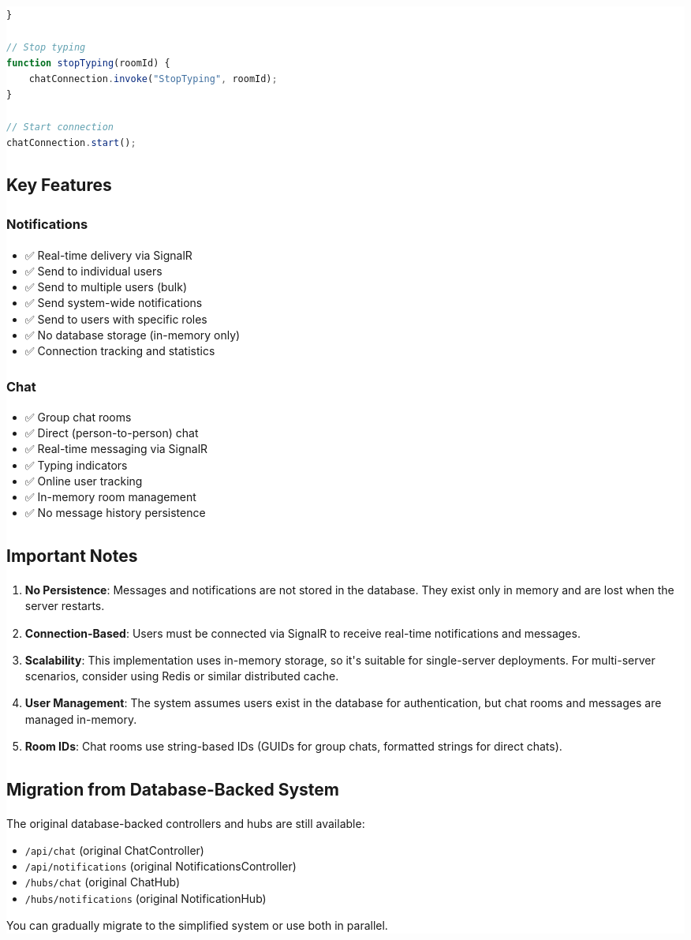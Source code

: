 ```javascript
}

// Stop typing
function stopTyping(roomId) {
    chatConnection.invoke("StopTyping", roomId);
}

// Start connection
chatConnection.start();
```

## Key Features

### Notifications
- ✅ Real-time delivery via SignalR
- ✅ Send to individual users
- ✅ Send to multiple users (bulk)
- ✅ Send system-wide notifications
- ✅ Send to users with specific roles
- ✅ No database storage (in-memory only)
- ✅ Connection tracking and statistics

### Chat
- ✅ Group chat rooms
- ✅ Direct (person-to-person) chat
- ✅ Real-time messaging via SignalR
- ✅ Typing indicators
- ✅ Online user tracking
- ✅ In-memory room management
- ✅ No message history persistence

## Important Notes

1. **No Persistence**: Messages and notifications are not stored in the database. They exist only in memory and are lost when the server restarts.

2. **Connection-Based**: Users must be connected via SignalR to receive real-time notifications and messages.

3. **Scalability**: This implementation uses in-memory storage, so it's suitable for single-server deployments. For multi-server scenarios, consider using Redis or similar distributed cache.

4. **User Management**: The system assumes users exist in the database for authentication, but chat rooms and messages are managed in-memory.

5. **Room IDs**: Chat rooms use string-based IDs (GUIDs for group chats, formatted strings for direct chats).

## Migration from Database-Backed System

The original database-backed controllers and hubs are still available:
- `/api/chat` (original ChatController)
- `/api/notifications` (original NotificationsController)
- `/hubs/chat` (original ChatHub)
- `/hubs/notifications` (original NotificationHub)

You can gradually migrate to the simplified system or use both in parallel.
